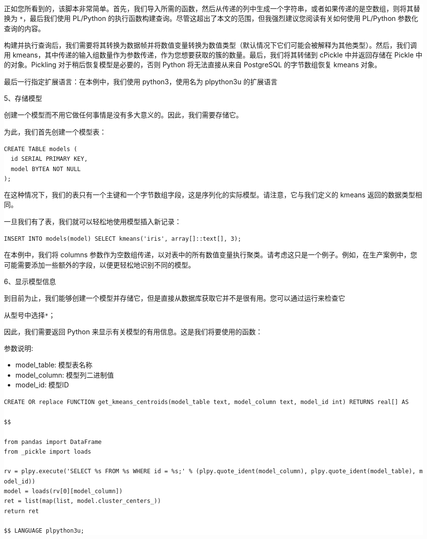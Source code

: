 正如您所看到的，该脚本非常简单。首先，我们导入所需的函数，然后从传递的列中生成一个字符串，或者如果传递的是空数组，则将其替换为 `*`，最后我们使用 PL/Python 的执行函数构建查询。尽管这超出了本文的范围，但我强烈建议您阅读有关如何使用 PL/Python 参数化查询的内容。  
  
构建并执行查询后，我们需要将其转换为数据帧并将数值变量转换为数值类型（默认情况下它们可能会被解释为其他类型）。然后，我们调用 kmeans，其中传递的输入组数量作为参数传递，作为您想要获取的簇的数量。最后，我们将其转储到 cPickle 中并返回存储在 Pickle 中的对象。Pickling 对于稍后恢复模型是必要的，否则 Python 将无法直接从来自 PostgreSQL 的字节数组恢复 kmeans 对象。  
  
最后一行指定扩展语言：在本例中，我们使用 python3，使用名为 plpython3u 的扩展语言  
  
5、存储模型  
  
创建一个模型而不用它做任何事情是没有多大意义的。因此，我们需要存储它。  
  
为此，我们首先创建一个模型表：  
```  
CREATE TABLE models (  
  id SERIAL PRIMARY KEY,  
  model BYTEA NOT NULL  
);  
```  
  
在这种情况下，我们的表只有一个主键和一个字节数组字段，这是序列化的实际模型。请注意，它与我们定义的 kmeans 返回的数据类型相同。  
  
一旦我们有了表，我们就可以轻松地使用模型插入新记录：  
  
```  
INSERT INTO models(model) SELECT kmeans('iris', array[]::text[], 3);     
```  
  
在本例中，我们将 columns 参数作为空数组传递，以对表中的所有数值变量执行聚类。请考虑这只是一个例子。例如，在生产案例中，您可能需要添加一些额外的字段，以便更轻松地识别不同的模型。  
  
6、显示模型信息  
  
到目前为止，我们能够创建一个模型并存储它，但是直接从数据库获取它并不是很有用。您可以通过运行来检查它  
  
从型号中选择`*`；  
  
因此，我们需要返回 Python 来显示有关模型的有用信息。这是我们将要使用的函数：  
  
参数说明:  
- model_table: 模型表名称   
- model_column: 模型列二进制值   
- model_id: 模型ID    
  
```  
CREATE OR replace FUNCTION get_kmeans_centroids(model_table text, model_column text, model_id int) RETURNS real[] AS  
   
$$  
   
from pandas import DataFrame  
from _pickle import loads  
   
rv = plpy.execute('SELECT %s FROM %s WHERE id = %s;' % (plpy.quote_ident(model_column), plpy.quote_ident(model_table), model_id))  
model = loads(rv[0][model_column])  
ret = list(map(list, model.cluster_centers_))  
return ret  
   
$$ LANGUAGE plpython3u;  
```  
  